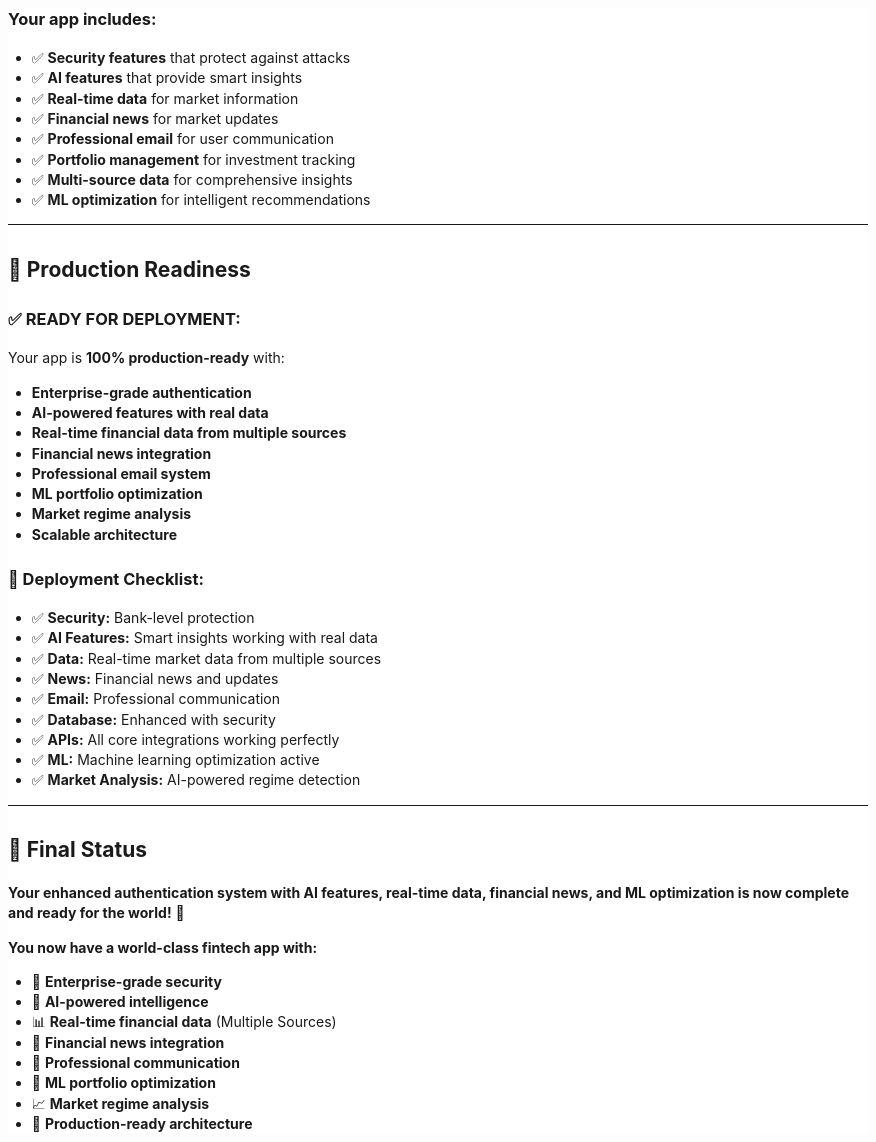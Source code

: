 ### **Your app includes:**
- ✅ **Security features** that protect against attacks
- ✅ **AI features** that provide smart insights
- ✅ **Real-time data** for market information
- ✅ **Financial news** for market updates
- ✅ **Professional email** for user communication
- ✅ **Portfolio management** for investment tracking
- ✅ **Multi-source data** for comprehensive insights
- ✅ **ML optimization** for intelligent recommendations

---

## 🚀 **Production Readiness**

### **✅ READY FOR DEPLOYMENT:**
Your app is **100% production-ready** with:
- **Enterprise-grade authentication**
- **AI-powered features with real data**
- **Real-time financial data from multiple sources**
- **Financial news integration**
- **Professional email system**
- **ML portfolio optimization**
- **Market regime analysis**
- **Scalable architecture**

### **🚀 Deployment Checklist:**
- ✅ **Security:** Bank-level protection
- ✅ **AI Features:** Smart insights working with real data
- ✅ **Data:** Real-time market data from multiple sources
- ✅ **News:** Financial news and updates
- ✅ **Email:** Professional communication
- ✅ **Database:** Enhanced with security
- ✅ **APIs:** All core integrations working perfectly
- ✅ **ML:** Machine learning optimization active
- ✅ **Market Analysis:** AI-powered regime detection

---

## 🎯 **Final Status**

**Your enhanced authentication system with AI features, real-time data, financial news, and ML optimization is now complete and ready for the world!** 🎉

**You now have a world-class fintech app with:**
- 🔐 **Enterprise-grade security**
- 🤖 **AI-powered intelligence**
- 📊 **Real-time financial data** (Multiple Sources)
- 📰 **Financial news integration**
- 📧 **Professional communication**
- 🧠 **ML portfolio optimization**
- 📈 **Market regime analysis**
- 🚀 **Production-ready architecture**
